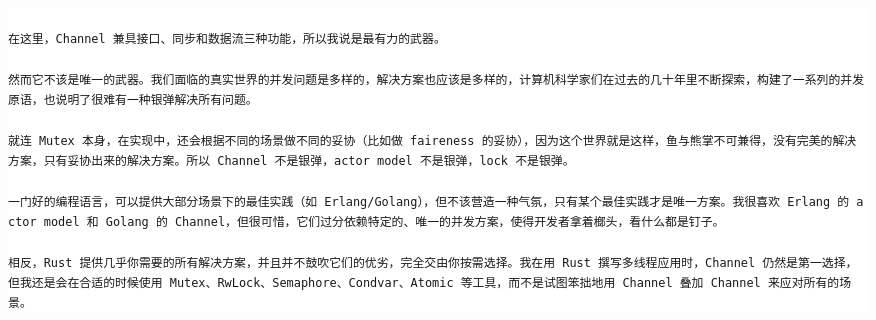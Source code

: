 ~~~admonish info title="如何根据使用场景选择使用Atomic、Mutex、RwLock、Semaphore、Condvar、Channel、Actor" collapsible=true

在这里，Channel 兼具接口、同步和数据流三种功能，所以我说是最有力的武器。

然而它不该是唯一的武器。我们面临的真实世界的并发问题是多样的，解决方案也应该是多样的，计算机科学家们在过去的几十年里不断探索，构建了一系列的并发原语，也说明了很难有一种银弹解决所有问题。

就连 Mutex 本身，在实现中，还会根据不同的场景做不同的妥协（比如做 faireness 的妥协），因为这个世界就是这样，鱼与熊掌不可兼得，没有完美的解决方案，只有妥协出来的解决方案。所以 Channel 不是银弹，actor model 不是银弹，lock 不是银弹。

一门好的编程语言，可以提供大部分场景下的最佳实践（如 Erlang/Golang），但不该营造一种气氛，只有某个最佳实践才是唯一方案。我很喜欢 Erlang 的 actor model 和 Golang 的 Channel，但很可惜，它们过分依赖特定的、唯一的并发方案，使得开发者拿着榔头，看什么都是钉子。

相反，Rust 提供几乎你需要的所有解决方案，并且并不鼓吹它们的优劣，完全交由你按需选择。我在用 Rust 撰写多线程应用时，Channel 仍然是第一选择，但我还是会在合适的时候使用 Mutex、RwLock、Semaphore、Condvar、Atomic 等工具，而不是试图笨拙地用 Channel 叠加 Channel 来应对所有的场景。

~~~
